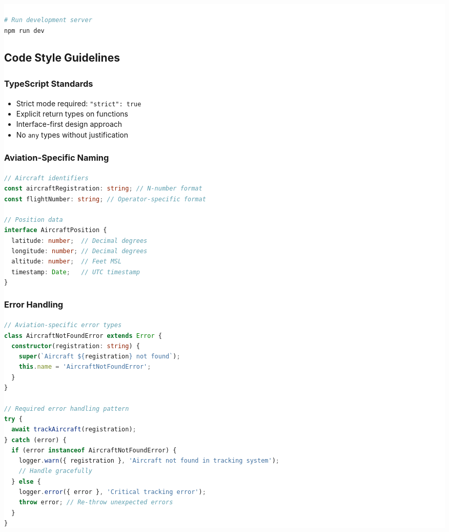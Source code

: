 ```bash

# Run development server
npm run dev
```

## Code Style Guidelines

### TypeScript Standards
- Strict mode required: `"strict": true`
- Explicit return types on functions
- Interface-first design approach
- No `any` types without justification

### Aviation-Specific Naming
```typescript
// Aircraft identifiers
const aircraftRegistration: string; // N-number format
const flightNumber: string; // Operator-specific format

// Position data
interface AircraftPosition {
  latitude: number;  // Decimal degrees
  longitude: number; // Decimal degrees
  altitude: number;  // Feet MSL
  timestamp: Date;   // UTC timestamp
}
```

### Error Handling
```typescript
// Aviation-specific error types
class AircraftNotFoundError extends Error {
  constructor(registration: string) {
    super(`Aircraft ${registration} not found`);
    this.name = 'AircraftNotFoundError';
  }
}

// Required error handling pattern
try {
  await trackAircraft(registration);
} catch (error) {
  if (error instanceof AircraftNotFoundError) {
    logger.warn({ registration }, 'Aircraft not found in tracking system');
    // Handle gracefully
  } else {
    logger.error({ error }, 'Critical tracking error');
    throw error; // Re-throw unexpected errors
  }
}
```
